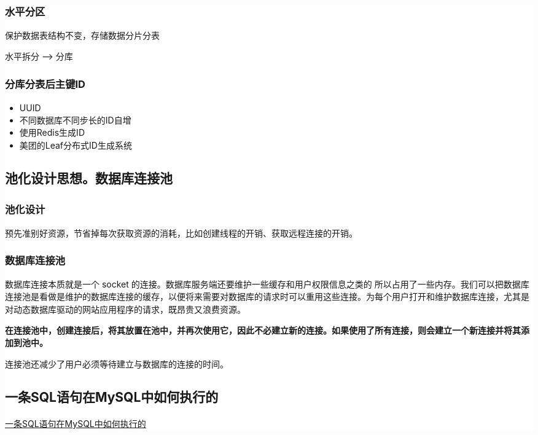 ### 水平分区
保护数据表结构不变，存储数据分片分表

水平拆分 --> 分库
### 分库分表后主键ID
- UUID
- 不同数据库不同步长的ID自增
- 使用Redis生成ID
- 美团的Leaf分布式ID生成系统
## 池化设计思想。数据库连接池
### 池化设计
预先准别好资源，节省掉每次获取资源的消耗，比如创建线程的开销、获取远程连接的开销。
### 数据库连接池
数据库连接本质就是一个 socket 的连接。数据库服务端还要维护一些缓存和用户权限信息之类的 所以占用了一些内存。我们可以把数据库连接池是看做是维护的数据库连接的缓存，以便将来需要对数据库的请求时可以重用这些连接。为每个用户打开和维护数据库连接，尤其是对动态数据库驱动的网站应用程序的请求，既昂贵又浪费资源。

**在连接池中，创建连接后，将其放置在池中，并再次使用它，因此不必建立新的连接。如果使用了所有连接，则会建立一个新连接并将其添加到池中。**

连接池还减少了用户必须等待建立与数据库的连接的时间。

## 一条SQL语句在MySQL中如何执行的
[一条SQL语句在MySQL中如何执行的](https://mp.weixin.qq.com/s?__biz=Mzg2OTA0Njk0OA==&mid=2247485097&idx=1&sn=84c89da477b1338bdf3e9fcd65514ac1&chksm=cea24962f9d5c074d8d3ff1ab04ee8f0d6486e3d015cfd783503685986485c11738ccb542ba7&token=79317275&lang=zh_CN#rd)
